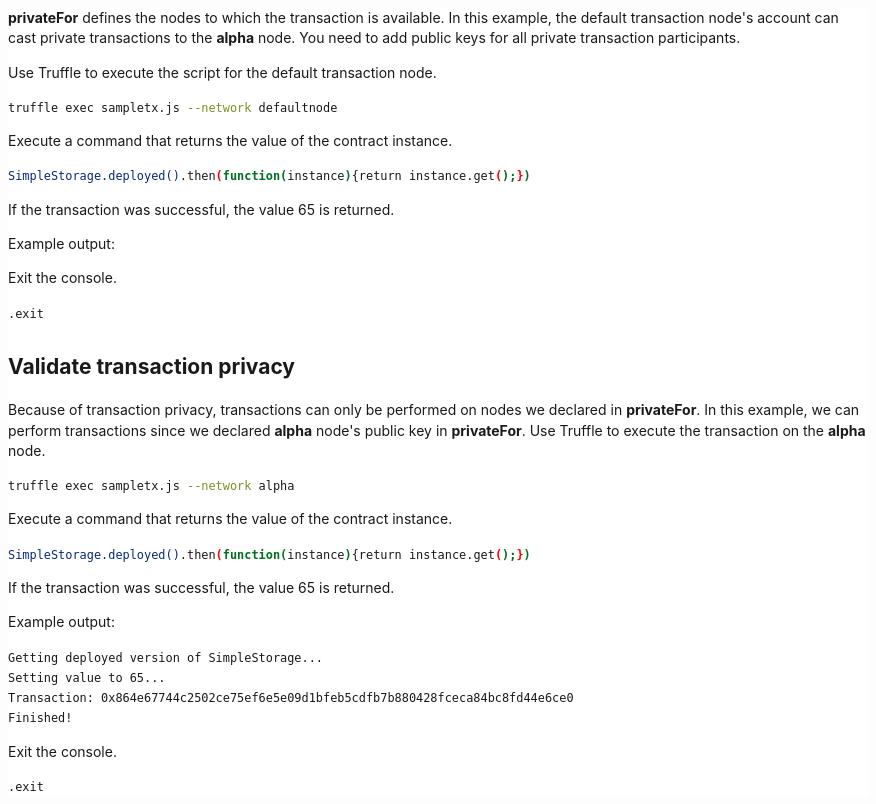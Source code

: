 **privateFor** defines the nodes to which the transaction is available. In this example, the default transaction node's account can cast private transactions to the **alpha** node. You need to add public keys for all private transaction participants.

Use Truffle to execute the script for the default transaction node.

```bash
truffle exec sampletx.js --network defaultnode
```

Execute a command that returns the value of the contract instance.

```bash
SimpleStorage.deployed().then(function(instance){return instance.get();})
```

If the transaction was successful, the value 65 is returned.

Example output:

```bash
```

Exit the console.

```bash
.exit
```

## Validate transaction privacy

Because of transaction privacy, transactions can only be performed on nodes we declared in **privateFor**. In this example, we can perform transactions since we declared **alpha** node's public key in **privateFor**. Use Truffle to execute the transaction on the **alpha** node.

```bash
truffle exec sampletx.js --network alpha
```

Execute a command that returns the value of the contract instance.

```bash
SimpleStorage.deployed().then(function(instance){return instance.get();})
```

If the transaction was successful, the value 65 is returned.

Example output:

```bash
Getting deployed version of SimpleStorage...
Setting value to 65...
Transaction: 0x864e67744c2502ce75ef6e5e09d1bfeb5cdfb7b880428fceca84bc8fd44e6ce0
Finished!
```

Exit the console.

```bash
.exit
```
